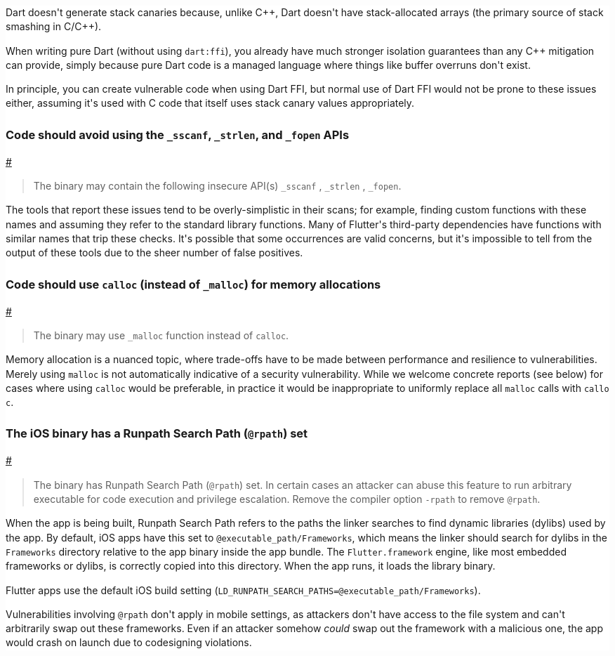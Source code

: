 Dart doesn't generate stack canaries because, unlike C++, Dart doesn't have stack-allocated arrays (the primary source of stack smashing in C/C++).

When writing pure Dart (without using `dart:ffi`), you already have much stronger isolation guarantees than any C++ mitigation can provide, simply because pure Dart code is a managed language where things like buffer overruns don't exist.

In principle, you can create vulnerable code when using Dart FFI, but normal use of Dart FFI would not be prone to these issues either, assuming it's used with C code that itself uses stack canary values appropriately.

### Code should avoid using the `_sscanf`, `_strlen`, and `_fopen` APIs

[#](#code-should-avoid-using-the-_sscanf-_strlen-and-_fopen-apis)

> The binary may contain the following insecure API(s) `_sscanf` , `_strlen` , `_fopen`.

The tools that report these issues tend to be overly-simplistic in their scans; for example, finding custom functions with these names and assuming they refer to the standard library functions. Many of Flutter's third-party dependencies have functions with similar names that trip these checks. It's possible that some occurrences are valid concerns, but it's impossible to tell from the output of these tools due to the sheer number of false positives.

### Code should use `calloc` (instead of `_malloc`) for memory allocations

[#](#code-should-use-calloc-instead-of-_malloc-for-memory-allocations)

> The binary may use `_malloc` function instead of `calloc`.

Memory allocation is a nuanced topic, where trade-offs have to be made between performance and resilience to vulnerabilities. Merely using `malloc` is not automatically indicative of a security vulnerability. While we welcome concrete reports (see below) for cases where using `calloc` would be preferable, in practice it would be inappropriate to uniformly replace all `malloc` calls with `calloc`.

### The iOS binary has a Runpath Search Path (`@rpath`) set

[#](#the-ios-binary-has-a-runpath-search-path-rpath-set)

> The binary has Runpath Search Path (`@rpath`) set. In certain cases an attacker can abuse this feature to run arbitrary executable for code execution and privilege escalation. Remove the compiler option `-rpath` to remove `@rpath`.

When the app is being built, Runpath Search Path refers to the paths the linker searches to find dynamic libraries (dylibs) used by the app. By default, iOS apps have this set to `@executable_path/Frameworks`, which means the linker should search for dylibs in the `Frameworks` directory relative to the app binary inside the app bundle. The `Flutter.framework` engine, like most embedded frameworks or dylibs, is correctly copied into this directory. When the app runs, it loads the library binary.

Flutter apps use the default iOS build setting (`LD_RUNPATH_SEARCH_PATHS=@executable_path/Frameworks`).

Vulnerabilities involving `@rpath` don't apply in mobile settings, as attackers don't have access to the file system and can't arbitrarily swap out these frameworks. Even if an attacker somehow *could* swap out the framework with a malicious one, the app would crash on launch due to codesigning violations.
